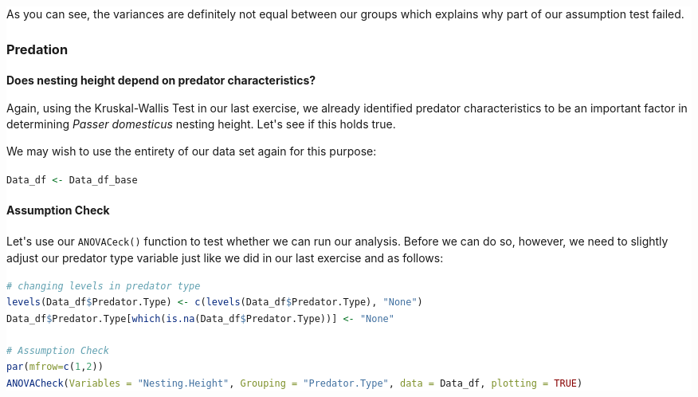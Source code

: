 As you can see, the variances are definitely not equal between our groups which explains why part of our assumption test failed.



### Predation
**Does nesting height depend on predator characteristics?**

Again, using the Kruskal-Wallis Test in our last exercise, we already identified predator characteristics to be an important factor in determining *Passer domesticus* nesting height. Let's see if this holds true.

We may wish to use the entirety of our data set again for this purpose:

```r
Data_df <- Data_df_base
```

#### Assumption Check

Let's use our `ANOVACeck()` function to test whether we can run our analysis. Before we can do so, however, we need to slightly adjust our predator type variable just like we did in our last exercise and as follows:

```r
# changing levels in predator type
levels(Data_df$Predator.Type) <- c(levels(Data_df$Predator.Type), "None")
Data_df$Predator.Type[which(is.na(Data_df$Predator.Type))] <- "None"

# Assumption Check
par(mfrow=c(1,2))
ANOVACheck(Variables = "Nesting.Height", Grouping = "Predator.Type", data = Data_df, plotting = TRUE)
```
